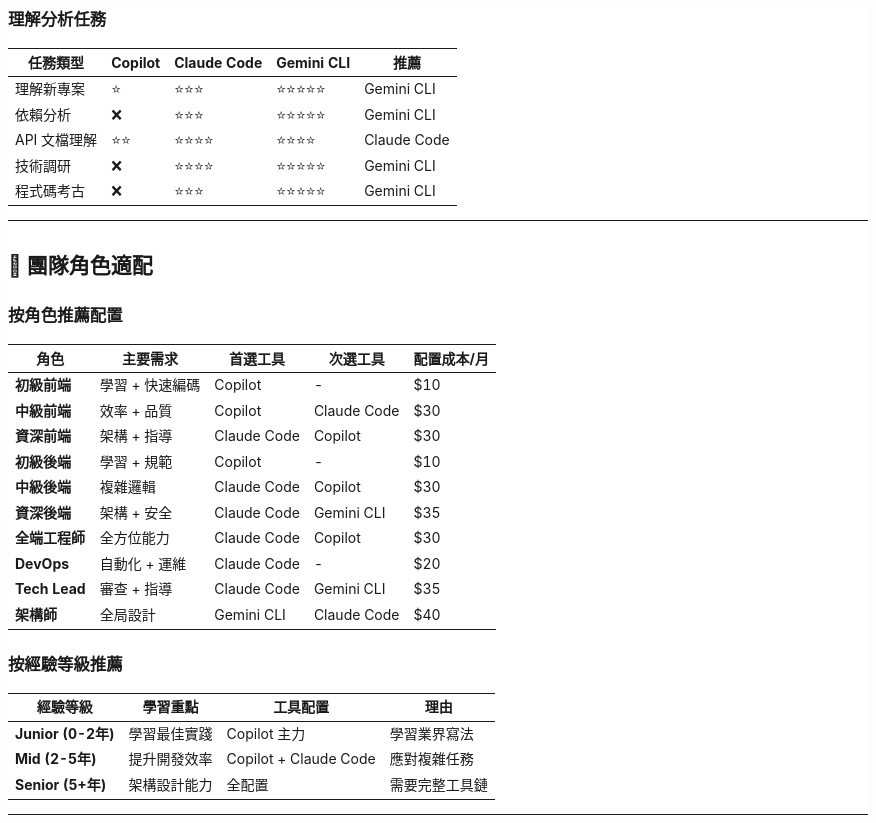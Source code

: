 ### 理解分析任務

| 任務類型 | Copilot | Claude Code | Gemini CLI | 推薦 |
|----------|---------|-------------|------------|------|
| 理解新專案 | ⭐ | ⭐⭐⭐ | ⭐⭐⭐⭐⭐ | Gemini CLI |
| 依賴分析 | ❌ | ⭐⭐⭐ | ⭐⭐⭐⭐⭐ | Gemini CLI |
| API 文檔理解 | ⭐⭐ | ⭐⭐⭐⭐ | ⭐⭐⭐⭐ | Claude Code |
| 技術調研 | ❌ | ⭐⭐⭐⭐ | ⭐⭐⭐⭐⭐ | Gemini CLI |
| 程式碼考古 | ❌ | ⭐⭐⭐ | ⭐⭐⭐⭐⭐ | Gemini CLI |

---

## 👥 團隊角色適配

### 按角色推薦配置

| 角色 | 主要需求 | 首選工具 | 次選工具 | 配置成本/月 |
|------|----------|----------|----------|-------------|
| **初級前端** | 學習 + 快速編碼 | Copilot | - | $10 |
| **中級前端** | 效率 + 品質 | Copilot | Claude Code | $30 |
| **資深前端** | 架構 + 指導 | Claude Code | Copilot | $30 |
| **初級後端** | 學習 + 規範 | Copilot | - | $10 |
| **中級後端** | 複雜邏輯 | Claude Code | Copilot | $30 |
| **資深後端** | 架構 + 安全 | Claude Code | Gemini CLI | $35 |
| **全端工程師** | 全方位能力 | Claude Code | Copilot | $30 |
| **DevOps** | 自動化 + 運維 | Claude Code | - | $20 |
| **Tech Lead** | 審查 + 指導 | Claude Code | Gemini CLI | $35 |
| **架構師** | 全局設計 | Gemini CLI | Claude Code | $40 |

### 按經驗等級推薦

| 經驗等級 | 學習重點 | 工具配置 | 理由 |
|----------|----------|----------|------|
| **Junior (0-2年)** | 學習最佳實踐 | Copilot 主力 | 學習業界寫法 |
| **Mid (2-5年)** | 提升開發效率 | Copilot + Claude Code | 應對複雜任務 |
| **Senior (5+年)** | 架構設計能力 | 全配置 | 需要完整工具鏈 |

---
